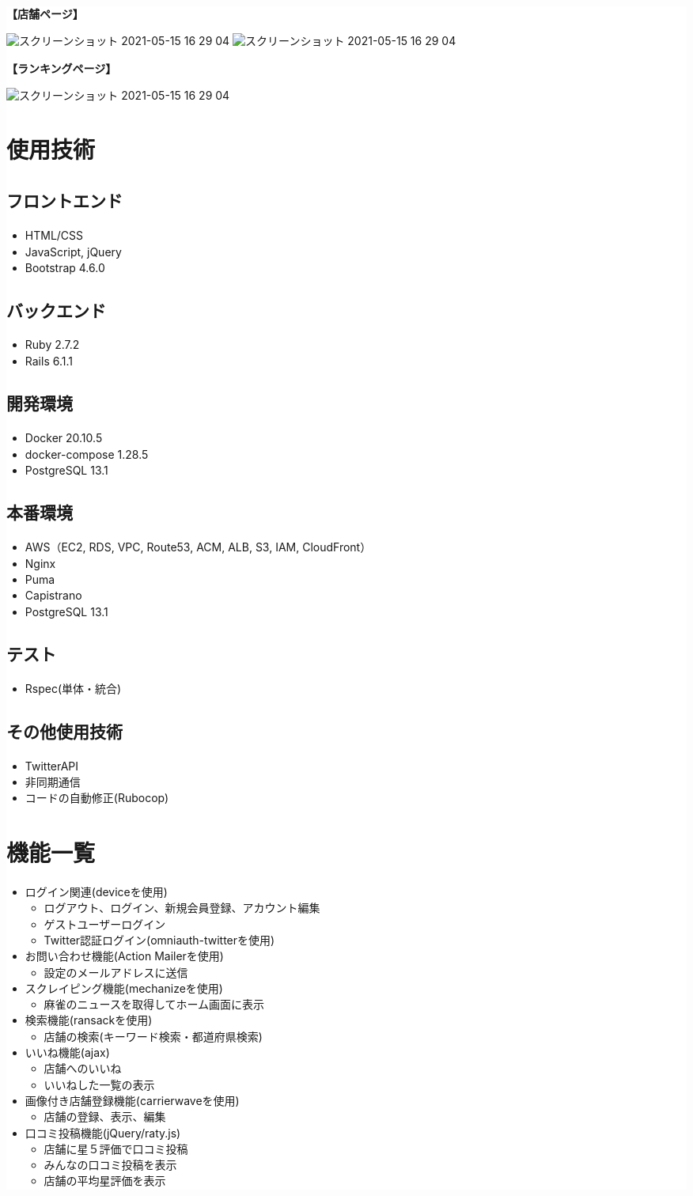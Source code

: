 <strong>【店舗ページ】</strong>

<img width="600" alt="スクリーンショット 2021-05-15 16 29 04" src="https://user-images.githubusercontent.com/72676401/119650731-1f3a0a00-be5f-11eb-8a1c-2c02fdb3b0dc.png">
<img width="600" alt="スクリーンショット 2021-05-15 16 29 04" src="https://user-images.githubusercontent.com/72676401/119650744-22cd9100-be5f-11eb-93ce-f3d1a6aa5df0.png">

<strong>【ランキングページ】</strong>

<img width="900" alt="スクリーンショット 2021-05-15 16 29 04" src="https://user-images.githubusercontent.com/72676401/119650769-26f9ae80-be5f-11eb-84ec-faeb69d397fc.png">



# 使用技術
## フロントエンド
 * HTML/CSS
 * JavaScript, jQuery
 * Bootstrap 4.6.0
## バックエンド
 * Ruby 2.7.2
 * Rails 6.1.1
## 開発環境
 * Docker 20.10.5
 * docker-compose 1.28.5
 * PostgreSQL 13.1
## 本番環境
 * AWS（EC2, RDS, VPC, Route53, ACM, ALB, S3, IAM, CloudFront）
 * Nginx
 * Puma
 * Capistrano
 * PostgreSQL 13.1
## テスト
 * Rspec(単体・統合)
## その他使用技術
 * TwitterAPI
 * 非同期通信
 * コードの自動修正(Rubocop)
# 機能一覧
 * ログイン関連(deviceを使用)
    * ログアウト、ログイン、新規会員登録、アカウント編集
    * ゲストユーザーログイン
    * Twitter認証ログイン(omniauth-twitterを使用)
 * お問い合わせ機能(Action Mailerを使用)
    * 設定のメールアドレスに送信
 * スクレイピング機能(mechanizeを使用)
    * 麻雀のニュースを取得してホーム画面に表示 
 * 検索機能(ransackを使用)
    * 店舗の検索(キーワード検索・都道府県検索)
 * いいね機能(ajax)
    * 店舗へのいいね
    * いいねした一覧の表示
 * 画像付き店舗登録機能(carrierwaveを使用)
    * 店舗の登録、表示、編集
 * 口コミ投稿機能(jQuery/raty.js)
    * 店舗に星５評価で口コミ投稿
    * みんなの口コミ投稿を表示
    * 店舗の平均星評価を表示